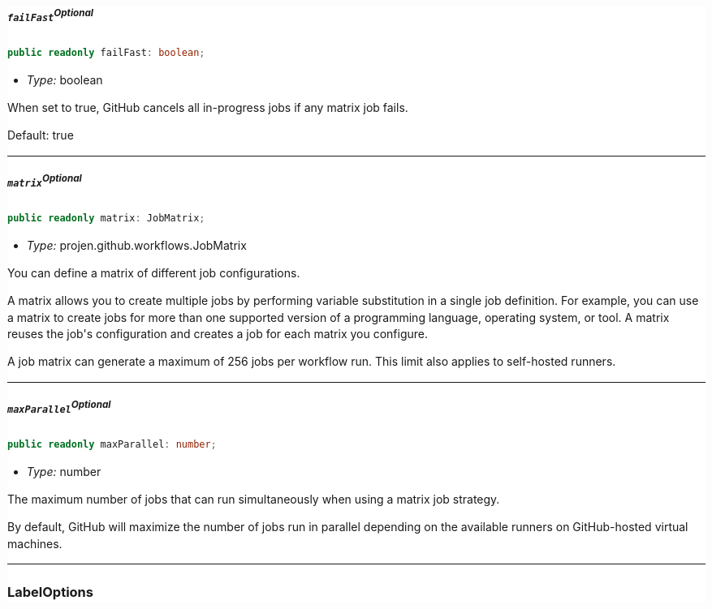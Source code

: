 
##### `failFast`<sup>Optional</sup> <a name="failFast" id="projen.github.workflows.JobStrategy.property.failFast"></a>

```typescript
public readonly failFast: boolean;
```

- *Type:* boolean

When set to true, GitHub cancels all in-progress jobs if any matrix job fails.

Default: true

---

##### `matrix`<sup>Optional</sup> <a name="matrix" id="projen.github.workflows.JobStrategy.property.matrix"></a>

```typescript
public readonly matrix: JobMatrix;
```

- *Type:* projen.github.workflows.JobMatrix

You can define a matrix of different job configurations.

A matrix allows
you to create multiple jobs by performing variable substitution in a
single job definition. For example, you can use a matrix to create jobs
for more than one supported version of a programming language, operating
system, or tool. A matrix reuses the job's configuration and creates a
job for each matrix you configure.

A job matrix can generate a maximum of 256 jobs per workflow run. This
limit also applies to self-hosted runners.

---

##### `maxParallel`<sup>Optional</sup> <a name="maxParallel" id="projen.github.workflows.JobStrategy.property.maxParallel"></a>

```typescript
public readonly maxParallel: number;
```

- *Type:* number

The maximum number of jobs that can run simultaneously when using a matrix job strategy.

By default, GitHub will maximize the number of jobs
run in parallel depending on the available runners on GitHub-hosted
virtual machines.

---

### LabelOptions <a name="LabelOptions" id="projen.github.workflows.LabelOptions"></a>
